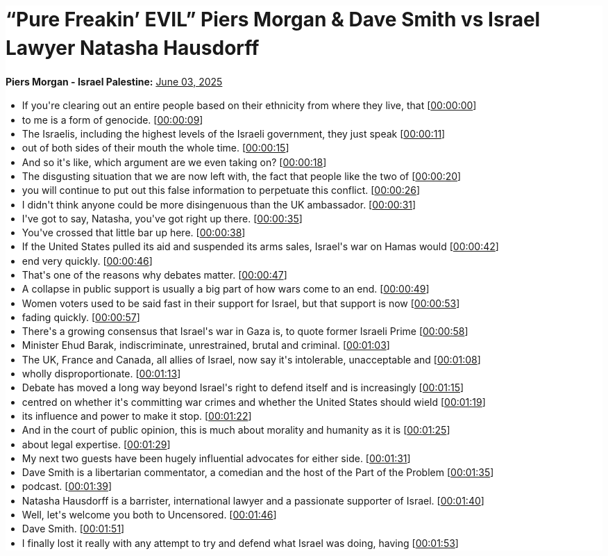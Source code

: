 
# “Pure Freakin’ EVIL” Piers Morgan & Dave Smith vs Israel Lawyer Natasha Hausdorff
**Piers Morgan - Israel Palestine:** [June 03, 2025](https://www.youtube.com/watch?v=5MpujQ_y3RU)
*  If you're clearing out an entire people based on their ethnicity from where they live, that [[00:00:00](https://www.youtube.com/watch?v=5MpujQ_y3RU&t=0.0s)]
*  to me is a form of genocide. [[00:00:09](https://www.youtube.com/watch?v=5MpujQ_y3RU&t=9.0s)]
*  The Israelis, including the highest levels of the Israeli government, they just speak [[00:00:11](https://www.youtube.com/watch?v=5MpujQ_y3RU&t=11.76s)]
*  out of both sides of their mouth the whole time. [[00:00:15](https://www.youtube.com/watch?v=5MpujQ_y3RU&t=15.72s)]
*  And so it's like, which argument are we even taking on? [[00:00:18](https://www.youtube.com/watch?v=5MpujQ_y3RU&t=18.12s)]
*  The disgusting situation that we are now left with, the fact that people like the two of [[00:00:20](https://www.youtube.com/watch?v=5MpujQ_y3RU&t=20.76s)]
*  you will continue to put out this false information to perpetuate this conflict. [[00:00:26](https://www.youtube.com/watch?v=5MpujQ_y3RU&t=26.32s)]
*  I didn't think anyone could be more disingenuous than the UK ambassador. [[00:00:31](https://www.youtube.com/watch?v=5MpujQ_y3RU&t=31.36s)]
*  I've got to say, Natasha, you've got right up there. [[00:00:35](https://www.youtube.com/watch?v=5MpujQ_y3RU&t=35.68s)]
*  You've crossed that little bar up here. [[00:00:38](https://www.youtube.com/watch?v=5MpujQ_y3RU&t=38.88s)]
*  If the United States pulled its aid and suspended its arms sales, Israel's war on Hamas would [[00:00:42](https://www.youtube.com/watch?v=5MpujQ_y3RU&t=42.36s)]
*  end very quickly. [[00:00:46](https://www.youtube.com/watch?v=5MpujQ_y3RU&t=46.64s)]
*  That's one of the reasons why debates matter. [[00:00:47](https://www.youtube.com/watch?v=5MpujQ_y3RU&t=47.64s)]
*  A collapse in public support is usually a big part of how wars come to an end. [[00:00:49](https://www.youtube.com/watch?v=5MpujQ_y3RU&t=49.400000000000006s)]
*  Women voters used to be said fast in their support for Israel, but that support is now [[00:00:53](https://www.youtube.com/watch?v=5MpujQ_y3RU&t=53.96s)]
*  fading quickly. [[00:00:57](https://www.youtube.com/watch?v=5MpujQ_y3RU&t=57.52s)]
*  There's a growing consensus that Israel's war in Gaza is, to quote former Israeli Prime [[00:00:58](https://www.youtube.com/watch?v=5MpujQ_y3RU&t=58.52s)]
*  Minister Ehud Barak, indiscriminate, unrestrained, brutal and criminal. [[00:01:03](https://www.youtube.com/watch?v=5MpujQ_y3RU&t=63.32s)]
*  The UK, France and Canada, all allies of Israel, now say it's intolerable, unacceptable and [[00:01:08](https://www.youtube.com/watch?v=5MpujQ_y3RU&t=68.36s)]
*  wholly disproportionate. [[00:01:13](https://www.youtube.com/watch?v=5MpujQ_y3RU&t=73.68s)]
*  Debate has moved a long way beyond Israel's right to defend itself and is increasingly [[00:01:15](https://www.youtube.com/watch?v=5MpujQ_y3RU&t=75.64s)]
*  centred on whether it's committing war crimes and whether the United States should wield [[00:01:19](https://www.youtube.com/watch?v=5MpujQ_y3RU&t=79.2s)]
*  its influence and power to make it stop. [[00:01:22](https://www.youtube.com/watch?v=5MpujQ_y3RU&t=82.68s)]
*  And in the court of public opinion, this is much about morality and humanity as it is [[00:01:25](https://www.youtube.com/watch?v=5MpujQ_y3RU&t=85.12s)]
*  about legal expertise. [[00:01:29](https://www.youtube.com/watch?v=5MpujQ_y3RU&t=89.88s)]
*  My next two guests have been hugely influential advocates for either side. [[00:01:31](https://www.youtube.com/watch?v=5MpujQ_y3RU&t=91.84s)]
*  Dave Smith is a libertarian commentator, a comedian and the host of the Part of the Problem [[00:01:35](https://www.youtube.com/watch?v=5MpujQ_y3RU&t=95.2s)]
*  podcast. [[00:01:39](https://www.youtube.com/watch?v=5MpujQ_y3RU&t=99.68s)]
*  Natasha Hausdorff is a barrister, international lawyer and a passionate supporter of Israel. [[00:01:40](https://www.youtube.com/watch?v=5MpujQ_y3RU&t=100.68s)]
*  Well, let's welcome you both to Uncensored. [[00:01:46](https://www.youtube.com/watch?v=5MpujQ_y3RU&t=106.64s)]
*  Dave Smith. [[00:01:51](https://www.youtube.com/watch?v=5MpujQ_y3RU&t=111.4s)]
*  I finally lost it really with any attempt to try and defend what Israel was doing, having [[00:01:53](https://www.youtube.com/watch?v=5MpujQ_y3RU&t=113.28s)]